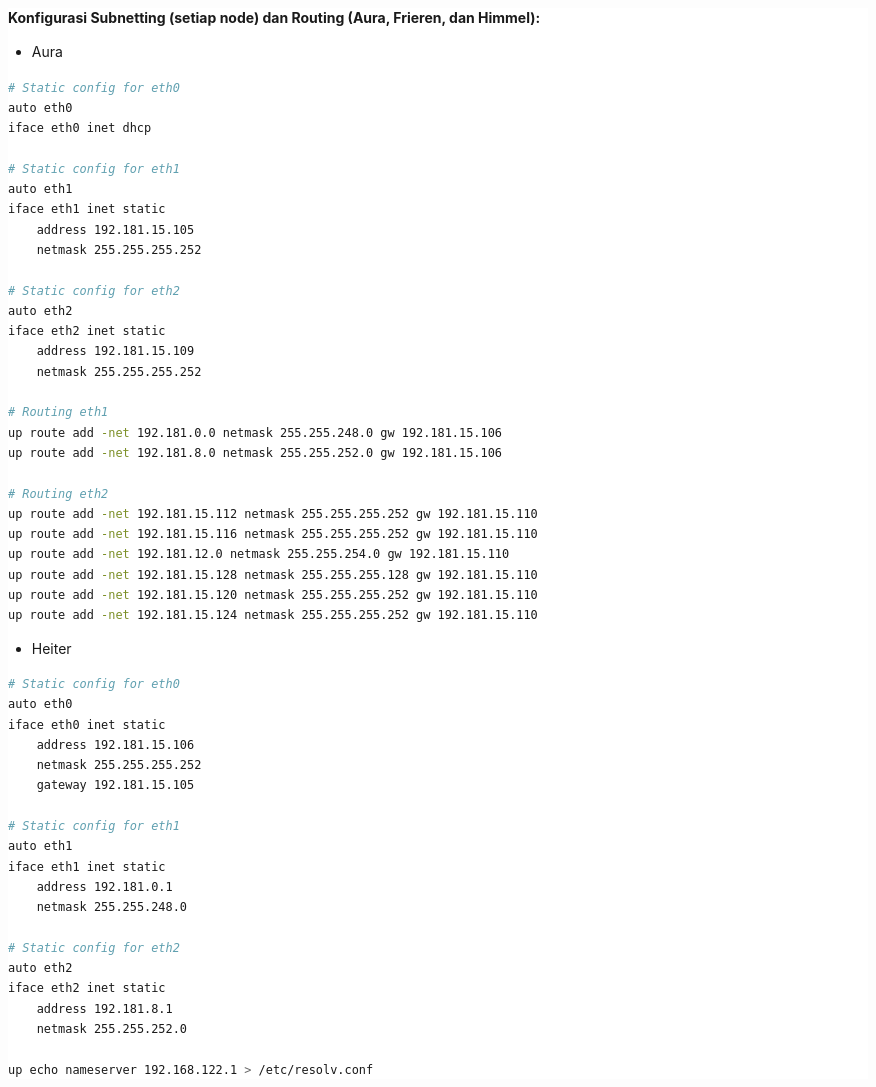 **Konfigurasi Subnetting (setiap node) dan Routing (Aura, Frieren, dan Himmel):**

-   Aura

```sh
# Static config for eth0
auto eth0
iface eth0 inet dhcp

# Static config for eth1
auto eth1
iface eth1 inet static
	address 192.181.15.105
	netmask 255.255.255.252

# Static config for eth2
auto eth2
iface eth2 inet static
	address 192.181.15.109
	netmask 255.255.255.252

# Routing eth1
up route add -net 192.181.0.0 netmask 255.255.248.0 gw 192.181.15.106
up route add -net 192.181.8.0 netmask 255.255.252.0 gw 192.181.15.106

# Routing eth2
up route add -net 192.181.15.112 netmask 255.255.255.252 gw 192.181.15.110
up route add -net 192.181.15.116 netmask 255.255.255.252 gw 192.181.15.110
up route add -net 192.181.12.0 netmask 255.255.254.0 gw 192.181.15.110
up route add -net 192.181.15.128 netmask 255.255.255.128 gw 192.181.15.110
up route add -net 192.181.15.120 netmask 255.255.255.252 gw 192.181.15.110
up route add -net 192.181.15.124 netmask 255.255.255.252 gw 192.181.15.110
```

-   Heiter

```sh
# Static config for eth0
auto eth0
iface eth0 inet static
	address 192.181.15.106
	netmask 255.255.255.252
	gateway 192.181.15.105

# Static config for eth1
auto eth1
iface eth1 inet static
	address 192.181.0.1
	netmask 255.255.248.0

# Static config for eth2
auto eth2
iface eth2 inet static
	address 192.181.8.1
	netmask 255.255.252.0

up echo nameserver 192.168.122.1 > /etc/resolv.conf
```
